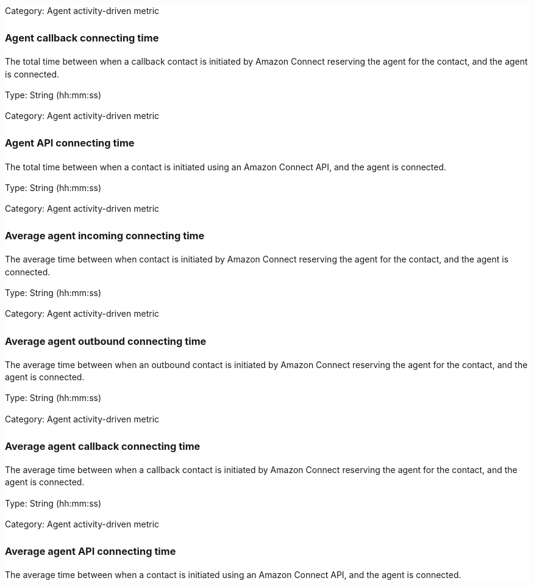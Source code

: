 Category: Agent activity\-driven metric

### Agent callback connecting time<a name="htm-agent-callback-connecting-time"></a>

The total time between when a callback contact is initiated by Amazon Connect reserving the agent for the contact, and the agent is connected\.

Type: String \(hh:mm:ss\)

Category: Agent activity\-driven metric

### Agent API connecting time<a name="htm-agent-api-connecting-time"></a>

The total time between when a contact is initiated using an Amazon Connect API, and the agent is connected\.

Type: String \(hh:mm:ss\)

Category: Agent activity\-driven metric

### Average agent incoming connecting time<a name="htm-avg-agent-incoming-connecting-time"></a>

The average time between when contact is initiated by Amazon Connect reserving the agent for the contact, and the agent is connected\. 

Type: String \(hh:mm:ss\)

Category: Agent activity\-driven metric

### Average agent outbound connecting time<a name="htm-avg-agent-outbound-connecting-time"></a>

The average time between when an outbound contact is initiated by Amazon Connect reserving the agent for the contact, and the agent is connected\. 

Type: String \(hh:mm:ss\)

Category: Agent activity\-driven metric

### Average agent callback connecting time<a name="htm-avg-agent-callback-connecting-time"></a>

The average time between when a callback contact is initiated by Amazon Connect reserving the agent for the contact, and the agent is connected\. 

Type: String \(hh:mm:ss\)

Category: Agent activity\-driven metric

### Average agent API connecting time<a name="htm-avg-agent-api-connecting-time"></a>

The average time between when a contact is initiated using an Amazon Connect API, and the agent is connected\. 
